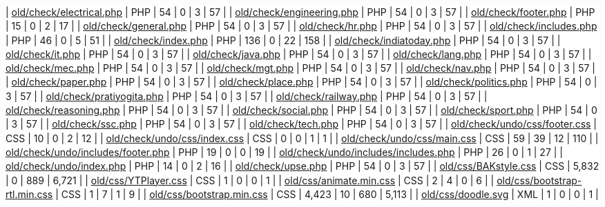 | [old/check/electrical.php](/old/check/electrical.php) | PHP | 54 | 0 | 3 | 57 |
| [old/check/engineering.php](/old/check/engineering.php) | PHP | 54 | 0 | 3 | 57 |
| [old/check/footer.php](/old/check/footer.php) | PHP | 15 | 0 | 2 | 17 |
| [old/check/general.php](/old/check/general.php) | PHP | 54 | 0 | 3 | 57 |
| [old/check/hr.php](/old/check/hr.php) | PHP | 54 | 0 | 3 | 57 |
| [old/check/includes.php](/old/check/includes.php) | PHP | 46 | 0 | 5 | 51 |
| [old/check/index.php](/old/check/index.php) | PHP | 136 | 0 | 22 | 158 |
| [old/check/indiatoday.php](/old/check/indiatoday.php) | PHP | 54 | 0 | 3 | 57 |
| [old/check/it.php](/old/check/it.php) | PHP | 54 | 0 | 3 | 57 |
| [old/check/java.php](/old/check/java.php) | PHP | 54 | 0 | 3 | 57 |
| [old/check/lang.php](/old/check/lang.php) | PHP | 54 | 0 | 3 | 57 |
| [old/check/mec.php](/old/check/mec.php) | PHP | 54 | 0 | 3 | 57 |
| [old/check/mgt.php](/old/check/mgt.php) | PHP | 54 | 0 | 3 | 57 |
| [old/check/nav.php](/old/check/nav.php) | PHP | 54 | 0 | 3 | 57 |
| [old/check/paper.php](/old/check/paper.php) | PHP | 54 | 0 | 3 | 57 |
| [old/check/place.php](/old/check/place.php) | PHP | 54 | 0 | 3 | 57 |
| [old/check/politics.php](/old/check/politics.php) | PHP | 54 | 0 | 3 | 57 |
| [old/check/pratiyogita.php](/old/check/pratiyogita.php) | PHP | 54 | 0 | 3 | 57 |
| [old/check/railway.php](/old/check/railway.php) | PHP | 54 | 0 | 3 | 57 |
| [old/check/reasoning.php](/old/check/reasoning.php) | PHP | 54 | 0 | 3 | 57 |
| [old/check/social.php](/old/check/social.php) | PHP | 54 | 0 | 3 | 57 |
| [old/check/sport.php](/old/check/sport.php) | PHP | 54 | 0 | 3 | 57 |
| [old/check/ssc.php](/old/check/ssc.php) | PHP | 54 | 0 | 3 | 57 |
| [old/check/tech.php](/old/check/tech.php) | PHP | 54 | 0 | 3 | 57 |
| [old/check/undo/css/footer.css](/old/check/undo/css/footer.css) | CSS | 10 | 0 | 2 | 12 |
| [old/check/undo/css/index.css](/old/check/undo/css/index.css) | CSS | 0 | 0 | 1 | 1 |
| [old/check/undo/css/main.css](/old/check/undo/css/main.css) | CSS | 59 | 39 | 12 | 110 |
| [old/check/undo/includes/footer.php](/old/check/undo/includes/footer.php) | PHP | 19 | 0 | 0 | 19 |
| [old/check/undo/includes/includes.php](/old/check/undo/includes/includes.php) | PHP | 26 | 0 | 1 | 27 |
| [old/check/undo/index.php](/old/check/undo/index.php) | PHP | 14 | 0 | 2 | 16 |
| [old/check/upse.php](/old/check/upse.php) | PHP | 54 | 0 | 3 | 57 |
| [old/css/BAKstyle.css](/old/css/BAKstyle.css) | CSS | 5,832 | 0 | 889 | 6,721 |
| [old/css/YTPlayer.css](/old/css/YTPlayer.css) | CSS | 1 | 0 | 0 | 1 |
| [old/css/animate.min.css](/old/css/animate.min.css) | CSS | 2 | 4 | 0 | 6 |
| [old/css/bootstrap-rtl.min.css](/old/css/bootstrap-rtl.min.css) | CSS | 1 | 7 | 1 | 9 |
| [old/css/bootstrap.min.css](/old/css/bootstrap.min.css) | CSS | 4,423 | 10 | 680 | 5,113 |
| [old/css/doodle.svg](/old/css/doodle.svg) | XML | 1 | 0 | 0 | 1 |